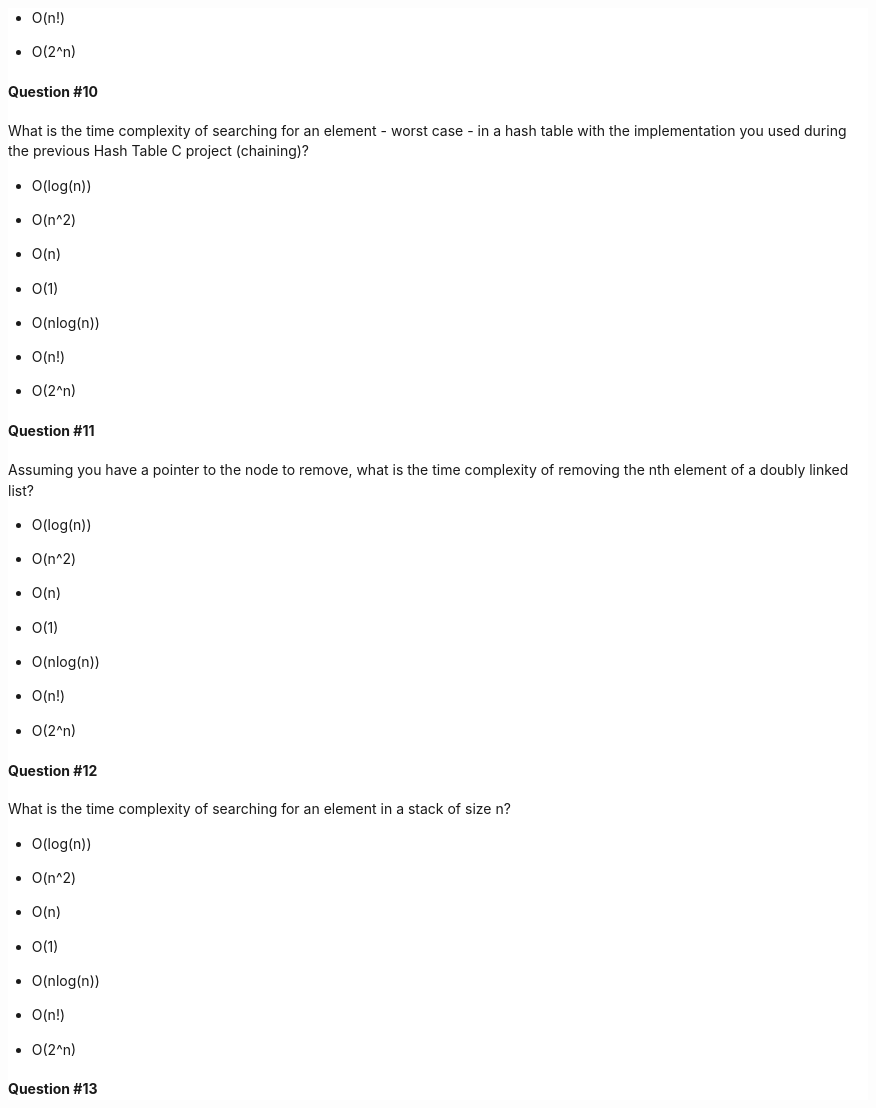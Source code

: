 *   O(n!)
    
*   O(2^n)
    

#### Question #10

What is the time complexity of searching for an element - worst case - in a hash table with the implementation you used during the previous Hash Table C project (chaining)?

*   O(log(n))
    
*   O(n^2)
    
*   O(n)
    
*   O(1)
    
*   O(nlog(n))
    
*   O(n!)
    
*   O(2^n)
    

#### Question #11

Assuming you have a pointer to the node to remove, what is the time complexity of removing the nth element of a doubly linked list?

*   O(log(n))
    
*   O(n^2)
    
*   O(n)
    
*   O(1)
    
*   O(nlog(n))
    
*   O(n!)
    
*   O(2^n)
    

#### Question #12

What is the time complexity of searching for an element in a stack of size n?

*   O(log(n))
    
*   O(n^2)
    
*   O(n)
    
*   O(1)
    
*   O(nlog(n))
    
*   O(n!)
    
*   O(2^n)
    

#### Question #13
